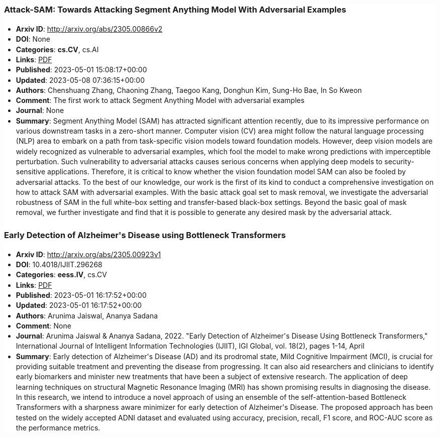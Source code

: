 

### Attack-SAM: Towards Attacking Segment Anything Model With Adversarial Examples
- **Arxiv ID**: http://arxiv.org/abs/2305.00866v2
- **DOI**: None
- **Categories**: **cs.CV**, cs.AI
- **Links**: [PDF](http://arxiv.org/pdf/2305.00866v2)
- **Published**: 2023-05-01 15:08:17+00:00
- **Updated**: 2023-05-08 07:36:15+00:00
- **Authors**: Chenshuang Zhang, Chaoning Zhang, Taegoo Kang, Donghun Kim, Sung-Ho Bae, In So Kweon
- **Comment**: The first work to attack Segment Anything Model with adversarial
  examples
- **Journal**: None
- **Summary**: Segment Anything Model (SAM) has attracted significant attention recently, due to its impressive performance on various downstream tasks in a zero-short manner. Computer vision (CV) area might follow the natural language processing (NLP) area to embark on a path from task-specific vision models toward foundation models. However, deep vision models are widely recognized as vulnerable to adversarial examples, which fool the model to make wrong predictions with imperceptible perturbation. Such vulnerability to adversarial attacks causes serious concerns when applying deep models to security-sensitive applications. Therefore, it is critical to know whether the vision foundation model SAM can also be fooled by adversarial attacks. To the best of our knowledge, our work is the first of its kind to conduct a comprehensive investigation on how to attack SAM with adversarial examples. With the basic attack goal set to mask removal, we investigate the adversarial robustness of SAM in the full white-box setting and transfer-based black-box settings. Beyond the basic goal of mask removal, we further investigate and find that it is possible to generate any desired mask by the adversarial attack.



### Early Detection of Alzheimer's Disease using Bottleneck Transformers
- **Arxiv ID**: http://arxiv.org/abs/2305.00923v1
- **DOI**: 10.4018/IJIIT.296268
- **Categories**: **eess.IV**, cs.CV
- **Links**: [PDF](http://arxiv.org/pdf/2305.00923v1)
- **Published**: 2023-05-01 16:17:52+00:00
- **Updated**: 2023-05-01 16:17:52+00:00
- **Authors**: Arunima Jaiswal, Ananya Sadana
- **Comment**: None
- **Journal**: Arunima Jaiswal & Ananya Sadana, 2022. "Early Detection of
  Alzheimer's Disease Using Bottleneck Transformers," International Journal of
  Intelligent Information Technologies (IJIIT), IGI Global, vol. 18(2), pages
  1-14, April
- **Summary**: Early detection of Alzheimer's Disease (AD) and its prodromal state, Mild Cognitive Impairment (MCI), is crucial for providing suitable treatment and preventing the disease from progressing. It can also aid researchers and clinicians to identify early biomarkers and minister new treatments that have been a subject of extensive research. The application of deep learning techniques on structural Magnetic Resonance Imaging (MRI) has shown promising results in diagnosing the disease. In this research, we intend to introduce a novel approach of using an ensemble of the self-attention-based Bottleneck Transformers with a sharpness aware minimizer for early detection of Alzheimer's Disease. The proposed approach has been tested on the widely accepted ADNI dataset and evaluated using accuracy, precision, recall, F1 score, and ROC-AUC score as the performance metrics.

